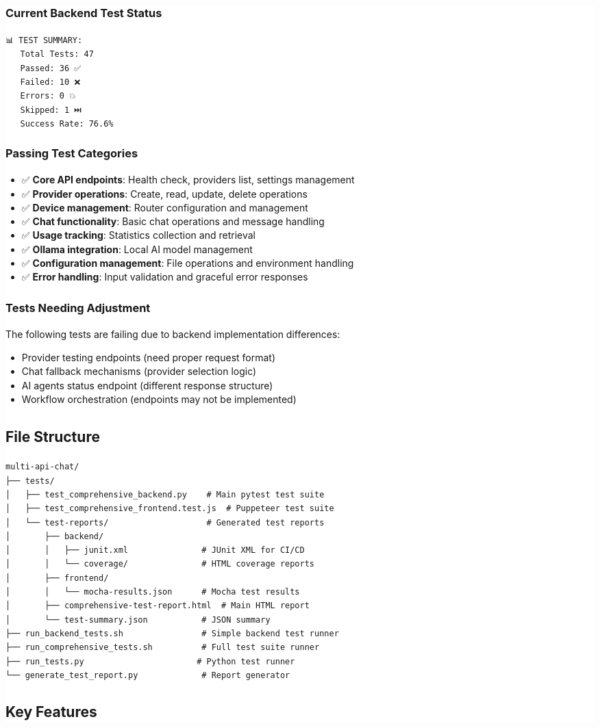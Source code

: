 ### Current Backend Test Status
```
📊 TEST SUMMARY:
   Total Tests: 47
   Passed: 36 ✅
   Failed: 10 ❌
   Errors: 0 💥
   Skipped: 1 ⏭️
   Success Rate: 76.6%
```

### Passing Test Categories
- ✅ **Core API endpoints**: Health check, providers list, settings management
- ✅ **Provider operations**: Create, read, update, delete operations
- ✅ **Device management**: Router configuration and management
- ✅ **Chat functionality**: Basic chat operations and message handling
- ✅ **Usage tracking**: Statistics collection and retrieval
- ✅ **Ollama integration**: Local AI model management
- ✅ **Configuration management**: File operations and environment handling
- ✅ **Error handling**: Input validation and graceful error responses

### Tests Needing Adjustment
The following tests are failing due to backend implementation differences:
- Provider testing endpoints (need proper request format)
- Chat fallback mechanisms (provider selection logic)
- AI agents status endpoint (different response structure)
- Workflow orchestration (endpoints may not be implemented)

## File Structure

```
multi-api-chat/
├── tests/
│   ├── test_comprehensive_backend.py    # Main pytest test suite
│   ├── test_comprehensive_frontend.test.js  # Puppeteer test suite
│   └── test-reports/                    # Generated test reports
│       ├── backend/
│       │   ├── junit.xml               # JUnit XML for CI/CD
│       │   └── coverage/               # HTML coverage reports
│       ├── frontend/
│       │   └── mocha-results.json      # Mocha test results
│       ├── comprehensive-test-report.html  # Main HTML report
│       └── test-summary.json           # JSON summary
├── run_backend_tests.sh                # Simple backend test runner
├── run_comprehensive_tests.sh          # Full test suite runner
├── run_tests.py                       # Python test runner
└── generate_test_report.py             # Report generator
```

## Key Features
